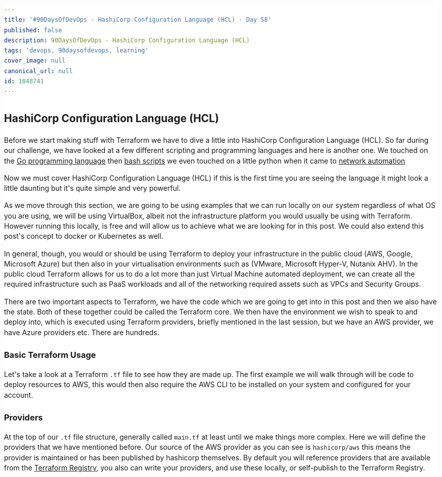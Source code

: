 ```yaml
---
title: '#90DaysOfDevOps - HashiCorp Configuration Language (HCL) - Day 58'
published: false
description: 90DaysOfDevOps - HashiCorp Configuration Language (HCL)
tags: 'devops, 90daysofdevops, learning'
cover_image: null
canonical_url: null
id: 1048741
---
```


## HashiCorp Configuration Language (HCL)

Before we start making stuff with Terraform we have to dive a little into HashiCorp Configuration Language (HCL). So far during our challenge, we have looked at a few different scripting and programming languages and here is another one. We touched on the [Go programming language](day07.md) then [bash scripts](day19.md) we even touched on a little python when it came to [network automation](day27.md)

Now we must cover HashiCorp Configuration Language (HCL) if this is the first time you are seeing the language it might look a little daunting but it's quite simple and very powerful.

As we move through this section, we are going to be using examples that we can run locally on our system regardless of what OS you are using, we will be using VirtualBox, albeit not the infrastructure platform you would usually be using with Terraform. However running this locally, is free and will allow us to achieve what we are looking for in this post. We could also extend this post's concept to docker or Kubernetes as well.

In general, though, you would or should be using Terraform to deploy your infrastructure in the public cloud (AWS, Google, Microsoft Azure) but then also in your virtualisation environments such as (VMware, Microsoft Hyper-V, Nutanix AHV). In the public cloud Terraform allows for us to do a lot more than just Virtual Machine automated deployment, we can create all the required infrastructure such as PaaS workloads and all of the networking required assets such as VPCs and Security Groups.

There are two important aspects to Terraform, we have the code which we are going to get into in this post and then we also have the state. Both of these together could be called the Terraform core. We then have the environment we wish to speak to and deploy into, which is executed using Terraform providers, briefly mentioned in the last session, but we have an AWS provider, we have Azure providers etc. There are hundreds.

### Basic Terraform Usage

Let's take a look at a Terraform `.tf` file to see how they are made up. The first example we will walk through will be code to deploy resources to AWS, this would then also require the AWS CLI to be installed on your system and configured for your account.

### Providers

At the top of our `.tf` file structure, generally called `main.tf` at least until we make things more complex. Here we will define the providers that we have mentioned before. Our source of the AWS provider as you can see is `hashicorp/aws` this means the provider is maintained or has been published by hashicorp themselves. By default you will reference providers that are available from the [Terraform Registry](https://registry.terraform.io/), you also can write your providers, and use these locally, or self-publish to the Terraform Registry.
